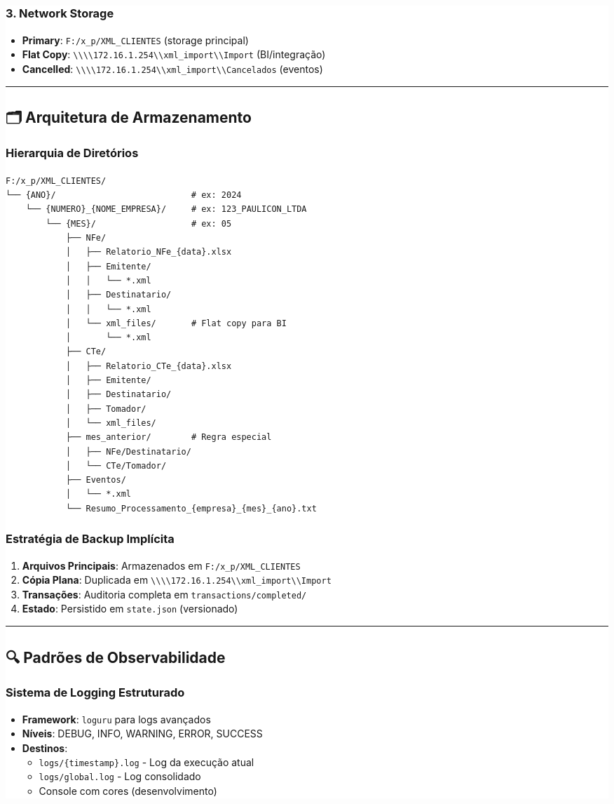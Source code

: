 ### 3. **Network Storage**
- **Primary**: `F:/x_p/XML_CLIENTES` (storage principal)
- **Flat Copy**: `\\\\172.16.1.254\\xml_import\\Import` (BI/integração)
- **Cancelled**: `\\\\172.16.1.254\\xml_import\\Cancelados` (eventos)

---

## 🗂️ Arquitetura de Armazenamento

### Hierarquia de Diretórios
```
F:/x_p/XML_CLIENTES/
└── {ANO}/                           # ex: 2024
    └── {NUMERO}_{NOME_EMPRESA}/     # ex: 123_PAULICON_LTDA
        └── {MES}/                   # ex: 05
            ├── NFe/
            │   ├── Relatorio_NFe_{data}.xlsx
            │   ├── Emitente/
            │   │   └── *.xml
            │   ├── Destinatario/
            │   │   └── *.xml
            │   └── xml_files/       # Flat copy para BI
            │       └── *.xml
            ├── CTe/
            │   ├── Relatorio_CTe_{data}.xlsx
            │   ├── Emitente/
            │   ├── Destinatario/
            │   ├── Tomador/
            │   └── xml_files/
            ├── mes_anterior/        # Regra especial
            │   ├── NFe/Destinatario/
            │   └── CTe/Tomador/
            ├── Eventos/
            │   └── *.xml
            └── Resumo_Processamento_{empresa}_{mes}_{ano}.txt
```

### Estratégia de Backup Implícita
1. **Arquivos Principais**: Armazenados em `F:/x_p/XML_CLIENTES`
2. **Cópia Plana**: Duplicada em `\\\\172.16.1.254\\xml_import\\Import`
3. **Transações**: Auditoria completa em `transactions/completed/`
4. **Estado**: Persistido em `state.json` (versionado)

---

## 🔍 Padrões de Observabilidade

### Sistema de Logging Estruturado
- **Framework**: `loguru` para logs avançados
- **Níveis**: DEBUG, INFO, WARNING, ERROR, SUCCESS
- **Destinos**:
  - `logs/{timestamp}.log` - Log da execução atual
  - `logs/global.log` - Log consolidado
  - Console com cores (desenvolvimento)
